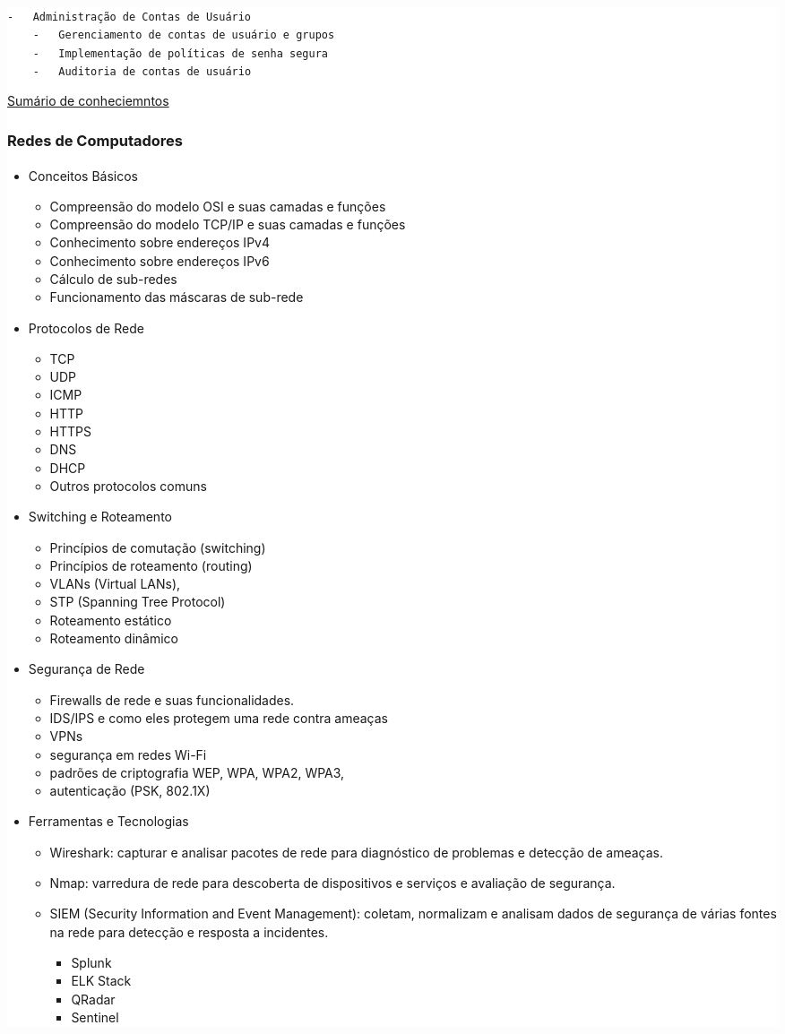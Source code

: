     -   Administração de Contas de Usuário
        -   Gerenciamento de contas de usuário e grupos
        -   Implementação de políticas de senha segura
        -   Auditoria de contas de usuário


[Sumário de conheciemntos](#ancora)

<a id="cb3"></a>  
### Redes de Computadores

- Conceitos Básicos
	- Compreensão do modelo OSI  e suas camadas e funções
	- Compreensão do modelo TCP/IP e suas camadas e funções
	- Conhecimento sobre endereços IPv4
	- Conhecimento sobre endereços IPv6
    - Cálculo de sub-redes
    - Funcionamento das máscaras de sub-rede
    
- Protocolos de Rede
    - TCP
    - UDP
    - ICMP
    -  HTTP
    -  HTTPS
    - DNS 
    - DHCP
    - Outros protocolos comuns
    
- Switching e Roteamento
    - Princípios de comutação (switching)
    - Princípios  de roteamento (routing)
    - VLANs (Virtual LANs), 
    - STP (Spanning Tree Protocol)
    - Roteamento estático
    - Roteamento dinâmico

- Segurança de Rede
    - Firewalls de rede e suas funcionalidades.
    - IDS/IPS e como eles protegem uma rede contra ameaças
    -   VPNs
	- segurança em redes Wi-Fi
	- padrões de criptografia WEP, WPA, WPA2, WPA3, 
	- autenticação (PSK, 802.1X)

- Ferramentas e Tecnologias
	- Wireshark: capturar e analisar pacotes de rede  para diagnóstico de problemas e detecção de ameaças.
	
	- Nmap: varredura de rede  para descoberta de dispositivos e serviços e avaliação de segurança.
	
	- SIEM (Security Information and Event Management): coletam, normalizam e analisam dados de segurança de várias fontes na rede para detecção e resposta a incidentes.
		- Splunk
		- ELK Stack		
		- QRadar
		- Sentinel
	